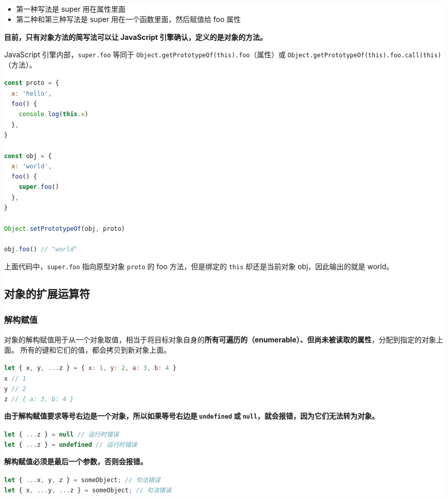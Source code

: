 - 第一种写法是 super 用在属性里面
- 第二种和第三种写法是 super 用在一个函数里面，然后赋值给 foo 属性

**目前，只有对象方法的简写法可以让 JavaScript 引擎确认，定义的是对象的方法。**

JavaScript 引擎内部，`super.foo` 等同于 `Object.getPrototypeOf(this).foo`（属性）或 `Object.getPrototypeOf(this).foo.call(this)`（方法）。

```js
const proto = {
  x: 'hello',
  foo() {
    console.log(this.x)
  },
}

const obj = {
  x: 'world',
  foo() {
    super.foo()
  },
}

Object.setPrototypeOf(obj, proto)

obj.foo() // "world"
```

上面代码中，`super.foo` 指向原型对象 `proto` 的 foo 方法，但是绑定的 `this` 却还是当前对象 obj，因此输出的就是 world。

## 对象的扩展运算符

### 解构赋值

对象的解构赋值用于从一个对象取值，相当于将目标对象自身的**所有可遍历的（enumerable）、但尚未被读取的属性**，分配到指定的对象上面。
所有的键和它们的值，都会拷贝到新对象上面。

```js
let { x, y, ...z } = { x: 1, y: 2, a: 3, b: 4 }
x // 1
y // 2
z // { a: 3, b: 4 }
```

**由于解构赋值要求等号右边是一个对象，所以如果等号右边是 `undefined` 或 `null`，就会报错，因为它们无法转为对象。**

```js
let { ...z } = null // 运行时错误
let { ...z } = undefined // 运行时错误
```

**解构赋值必须是最后一个参数，否则会报错。**

```js
let { ...x, y, z } = someObject; // 句法错误
let { x, ...y, ...z } = someObject; // 句法错误
```
